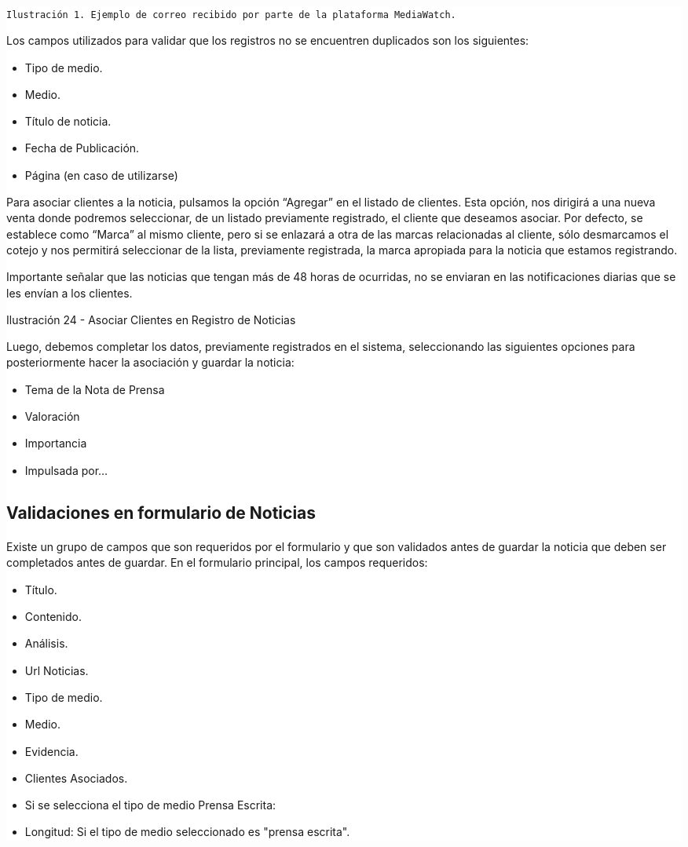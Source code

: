 ```Ilustración 1. Ejemplo de correo recibido por parte de la plataforma MediaWatch.```

Los campos utilizados para validar que los registros no se encuentren duplicados son los siguientes:

- Tipo de medio.

- Medio.

- Título de noticia.

- Fecha de Publicación.

- Página (en caso de utilizarse)

Para asociar clientes a la noticia, pulsamos la opción “Agregar” en el listado de clientes. Esta opción, nos dirigirá a una nueva venta donde podremos seleccionar, de un listado previamente registrado, el cliente que deseamos asociar. Por defecto, se establece como “Marca” al mismo cliente, pero si se enlazará a otra de las marcas relacionadas al cliente, sólo desmarcamos el cotejo y nos permitirá seleccionar de la lista, previamente registrada, la marca apropiada para la noticia que estamos registrando.

Importante señalar que las noticias que tengan más de 48 horas de ocurridas, no se enviaran en las notificaciones diarias que se les envían a los clientes.

Ilustración 24 - Asociar Clientes en Registro de Noticias

Luego, debemos completar los datos, previamente registrados en el sistema, seleccionando las siguientes opciones para posteriormente hacer la asociación y guardar la noticia:

- Tema de la Nota de Prensa

- Valoración

- Importancia

- Impulsada por…

## Validaciones en formulario de Noticias

Existe un grupo de campos que son requeridos por el formulario y que son validados antes de guardar la noticia que deben ser completados antes de guardar. En el formulario principal, los campos requeridos:

- Título.

- Contenido.

- Análisis.

- Url Noticias.

- Tipo de medio.

- Medio.

- Evidencia.

- Clientes Asociados.

- Si se selecciona el tipo de medio Prensa Escrita:

- Longitud: Si el tipo de medio seleccionado es "prensa escrita".

```